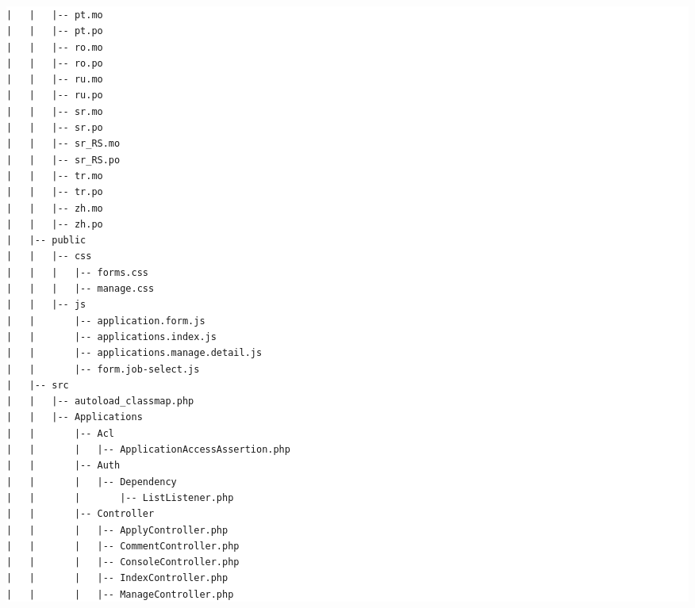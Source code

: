    |   |   |-- pt.mo
    |   |   |-- pt.po
    |   |   |-- ro.mo
    |   |   |-- ro.po
    |   |   |-- ru.mo
    |   |   |-- ru.po
    |   |   |-- sr.mo
    |   |   |-- sr.po
    |   |   |-- sr_RS.mo
    |   |   |-- sr_RS.po
    |   |   |-- tr.mo
    |   |   |-- tr.po
    |   |   |-- zh.mo
    |   |   |-- zh.po
    |   |-- public
    |   |   |-- css
    |   |   |   |-- forms.css
    |   |   |   |-- manage.css
    |   |   |-- js
    |   |       |-- application.form.js
    |   |       |-- applications.index.js
    |   |       |-- applications.manage.detail.js
    |   |       |-- form.job-select.js
    |   |-- src
    |   |   |-- autoload_classmap.php
    |   |   |-- Applications
    |   |       |-- Acl
    |   |       |   |-- ApplicationAccessAssertion.php
    |   |       |-- Auth
    |   |       |   |-- Dependency
    |   |       |       |-- ListListener.php
    |   |       |-- Controller
    |   |       |   |-- ApplyController.php
    |   |       |   |-- CommentController.php
    |   |       |   |-- ConsoleController.php
    |   |       |   |-- IndexController.php
    |   |       |   |-- ManageController.php